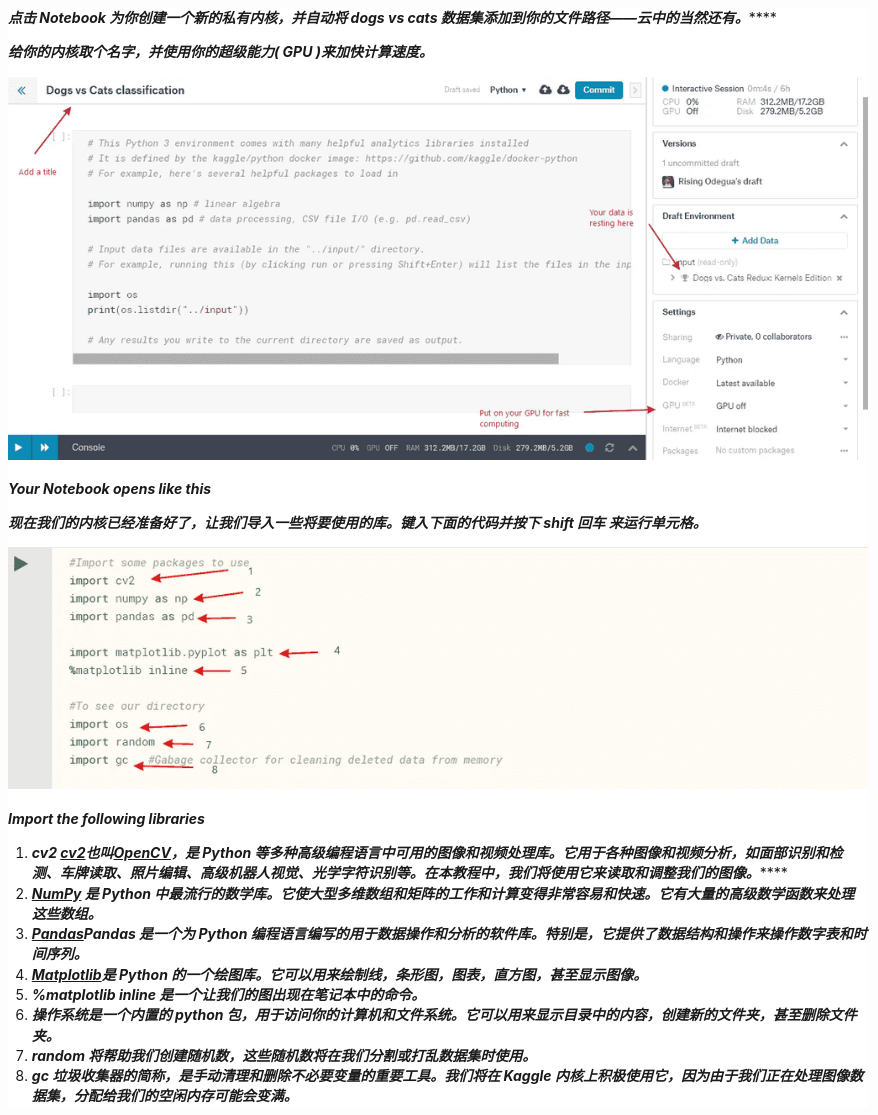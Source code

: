 ******点击 Notebook 为你创建一个新的私有内核，并自动将 dogs vs cats 数据集添加到你的文件路径——云中的**当然还有*。*******

*******给你的内核取个名字，并使用你的超级能力( **GPU** )来加快计算速度。*******

*****![](img/5076c6df56bfebfbf7cb24f0682e4115.png)*****

*****Your Notebook opens like this*****

*****现在我们的内核已经准备好了，让我们导入一些将要使用的库。键入下面的代码并按下 ***shift 回车*** 来运行单元格。*****

*****![](img/2d3d7716508e09d6ce1449f283bef1e5.png)*****

*****Import the following libraries*****

1.  *******cv2** [**cv2**](https://opencv.org/)也叫**[**OpenCV**](https://opencv.org/)，是 Python 等多种高级编程语言中可用的图像和视频处理库。它用于各种图像和视频分析，如面部识别和检测、车牌读取、照片编辑、高级机器人视觉、光学字符识别等。在本教程中，我们将使用它来读取和调整我们的图像。*******
2.  *****[**NumPy**](https://en.wikipedia.org/wiki/NumPy) 是 Python 中最流行的数学库。它使大型多维数组和矩阵的工作和计算变得非常容易和快速。它有大量的高级数学函数来处理这些数组。*****
3.  *****[**Pandas**](https://pandas.pydata.org/)**Pandas 是一个为 Python 编程语言编写的用于数据操作和分析的软件库。特别是，它提供了数据结构和操作来操作数字表和时间序列。*******
4.  *******[**Matplotlib**](https://matplotlib.org/)**是 Python 的一个绘图库。它可以用来绘制线，条形图，图表，直方图，甚至显示图像。*********
5.  *********%matplotlib inline** 是一个让我们的图出现在笔记本中的命令。*******
6.  *****操作系统是一个内置的 python 包，用于访问你的计算机和文件系统。它可以用来显示目录中的内容，创建新的文件夹，甚至删除文件夹。*****
7.  *******random** 将帮助我们创建随机数，这些随机数将在我们分割或打乱数据集时使用。*****
8.  *******gc** 垃圾收集器的简称，是手动清理和删除不必要变量的重要工具。我们将在 Kaggle 内核上积极使用它，因为由于我们正在处理图像数据集，分配给我们的空闲内存可能会变满。*****
